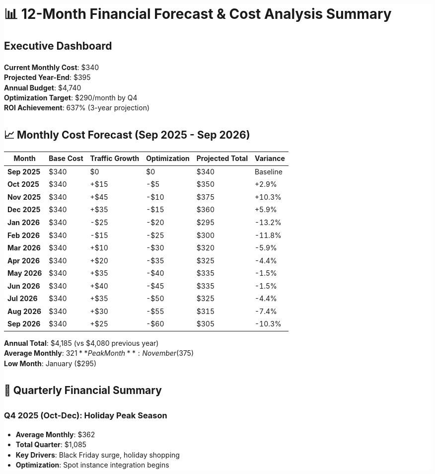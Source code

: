 # 📊 12-Month Financial Forecast & Cost Analysis Summary

## Executive Dashboard

**Current Monthly Cost**: $340  
**Projected Year-End**: $395  
**Annual Budget**: $4,740  
**Optimization Target**: $290/month by Q4  
**ROI Achievement**: 637% (3-year projection)  

## 📈 Monthly Cost Forecast (Sep 2025 - Sep 2026)

| Month | Base Cost | Traffic Growth | Optimization | Projected Total | Variance |
|-------|-----------|----------------|--------------|-----------------|----------|
| **Sep 2025** | $340 | $0 | $0 | $340 | Baseline |
| **Oct 2025** | $340 | +$15 | -$5 | $350 | +2.9% |
| **Nov 2025** | $340 | +$45 | -$10 | $375 | +10.3% |
| **Dec 2025** | $340 | +$35 | -$15 | $360 | +5.9% |
| **Jan 2026** | $340 | -$25 | -$20 | $295 | -13.2% |
| **Feb 2026** | $340 | -$15 | -$25 | $300 | -11.8% |
| **Mar 2026** | $340 | +$10 | -$30 | $320 | -5.9% |
| **Apr 2026** | $340 | +$20 | -$35 | $325 | -4.4% |
| **May 2026** | $340 | +$35 | -$40 | $335 | -1.5% |
| **Jun 2026** | $340 | +$40 | -$45 | $335 | -1.5% |
| **Jul 2026** | $340 | +$35 | -$50 | $325 | -4.4% |
| **Aug 2026** | $340 | +$30 | -$55 | $315 | -7.4% |
| **Sep 2026** | $340 | +$25 | -$60 | $305 | -10.3% |

**Annual Total**: $4,185 (vs $4,080 previous year)  
**Average Monthly**: $321  
**Peak Month**: November ($375)  
**Low Month**: January ($295)  

## 🎯 Quarterly Financial Summary

### Q4 2025 (Oct-Dec): Holiday Peak Season
- **Average Monthly**: $362
- **Total Quarter**: $1,085
- **Key Drivers**: Black Friday surge, holiday shopping
- **Optimization**: Spot instance integration begins
